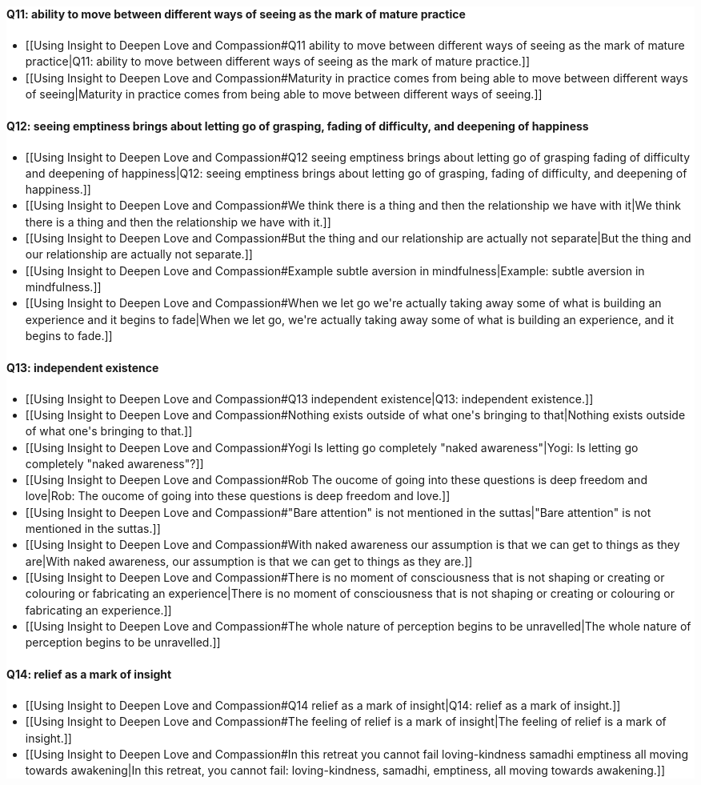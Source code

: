 #### Q11: ability to move between different ways of seeing as the mark of mature practice
- [[Using Insight to Deepen Love and Compassion#Q11 ability to move between different ways of seeing as the mark of mature practice|Q11: ability to move between different ways of seeing as the mark of mature practice.]]
- [[Using Insight to Deepen Love and Compassion#Maturity in practice comes from being able to move between different ways of seeing|Maturity in practice comes from being able to move between different ways of seeing.]]
#### Q12: seeing emptiness brings about letting go of grasping, fading of difficulty, and deepening of happiness
- [[Using Insight to Deepen Love and Compassion#Q12 seeing emptiness brings about letting go of grasping fading of difficulty and deepening of happiness|Q12: seeing emptiness brings about letting go of grasping, fading of difficulty, and deepening of happiness.]]
- [[Using Insight to Deepen Love and Compassion#We think there is a thing and then the relationship we have with it|We think there is a thing and then the relationship we have with it.]]
- [[Using Insight to Deepen Love and Compassion#But the thing and our relationship are actually not separate|But the thing and our relationship are actually not separate.]]
- [[Using Insight to Deepen Love and Compassion#Example subtle aversion in mindfulness|Example: subtle aversion in mindfulness.]]
- [[Using Insight to Deepen Love and Compassion#When we let go we're actually taking away some of what is building an experience and it begins to fade|When we let go, we're actually taking away some of what is building an experience, and it begins to fade.]]
#### Q13: independent existence
- [[Using Insight to Deepen Love and Compassion#Q13 independent existence|Q13: independent existence.]]
- [[Using Insight to Deepen Love and Compassion#Nothing exists outside of what one's bringing to that|Nothing exists outside of what one's bringing to that.]]
- [[Using Insight to Deepen Love and Compassion#Yogi Is letting go completely "naked awareness"|Yogi: Is letting go completely "naked awareness"?]]
- [[Using Insight to Deepen Love and Compassion#Rob The oucome of going into these questions is deep freedom and love|Rob: The oucome of going into these questions is deep freedom and love.]]
- [[Using Insight to Deepen Love and Compassion#"Bare attention" is not mentioned in the suttas|"Bare attention" is not mentioned in the suttas.]]
- [[Using Insight to Deepen Love and Compassion#With naked awareness our assumption is that we can get to things as they are|With naked awareness, our assumption is that we can get to things as they are.]]
- [[Using Insight to Deepen Love and Compassion#There is no moment of consciousness that is not shaping or creating or colouring or fabricating an experience|There is no moment of consciousness that is not shaping or creating or colouring or fabricating an experience.]]
- [[Using Insight to Deepen Love and Compassion#The whole nature of perception begins to be unravelled|The whole nature of perception begins to be unravelled.]]
#### Q14: relief as a mark of insight
- [[Using Insight to Deepen Love and Compassion#Q14 relief as a mark of insight|Q14: relief as a mark of insight.]]
- [[Using Insight to Deepen Love and Compassion#The feeling of relief is a mark of insight|The feeling of relief is a mark of insight.]]
- [[Using Insight to Deepen Love and Compassion#In this retreat you cannot fail loving-kindness samadhi emptiness all moving towards awakening|In this retreat, you cannot fail: loving-kindness, samadhi, emptiness, all moving towards awakening.]]
